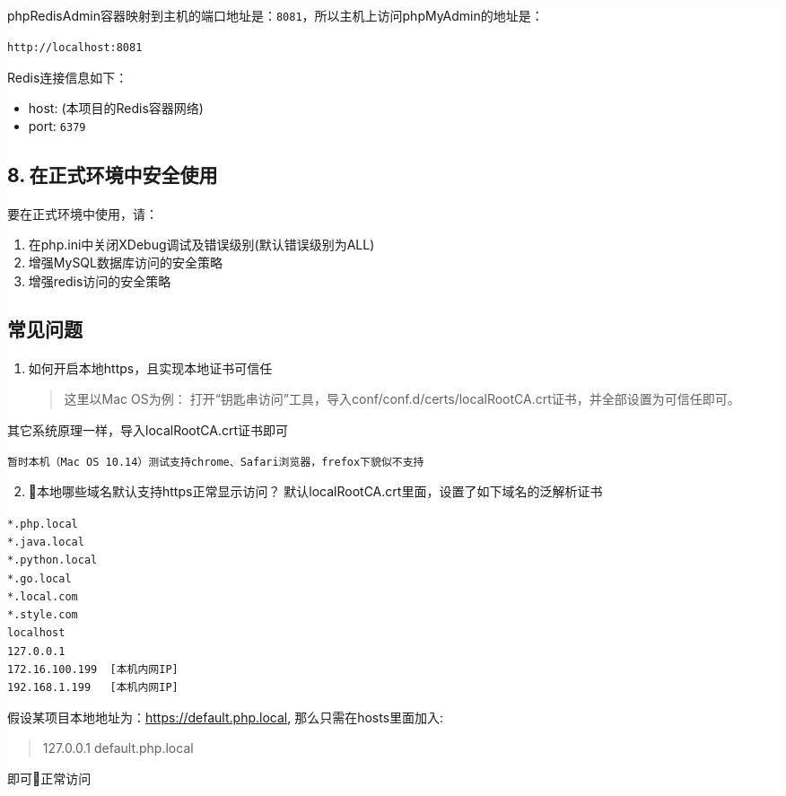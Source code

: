 phpRedisAdmin容器映射到主机的端口地址是：`8081`，所以主机上访问phpMyAdmin的地址是：
```
http://localhost:8081
```

Redis连接信息如下：
- host: (本项目的Redis容器网络)
- port: `6379`

## 8. 在正式环境中安全使用
要在正式环境中使用，请：
1. 在php.ini中关闭XDebug调试及错误级别(默认错误级别为ALL)
2. 增强MySQL数据库访问的安全策略
3. 增强redis访问的安全策略

## 常见问题
1. 如何开启本地https，且实现本地证书可信任
    > 这里以Mac OS为例： 
    打开“钥匙串访问”工具，导入conf/conf.d/certs/localRootCA.crt证书，并全部设置为可信任即可。

其它系统原理一样，导入localRootCA.crt证书即可
```
暂时本机（Mac OS 10.14）测试支持chrome、Safari浏览器，frefox下貌似不支持
```

2. 本地哪些域名默认支持https正常显示访问？
   默认localRootCA.crt里面，设置了如下域名的泛解析证书
```
*.php.local
*.java.local
*.python.local
*.go.local
*.local.com
*.style.com
localhost
127.0.0.1
172.16.100.199  [本机内网IP]
192.168.1.199   [本机内网IP]
```
假设某项目本地地址为：https://default.php.local, 
那么只需在hosts里面加入:
> 127.0.0.1 default.php.local

即可正常访问
